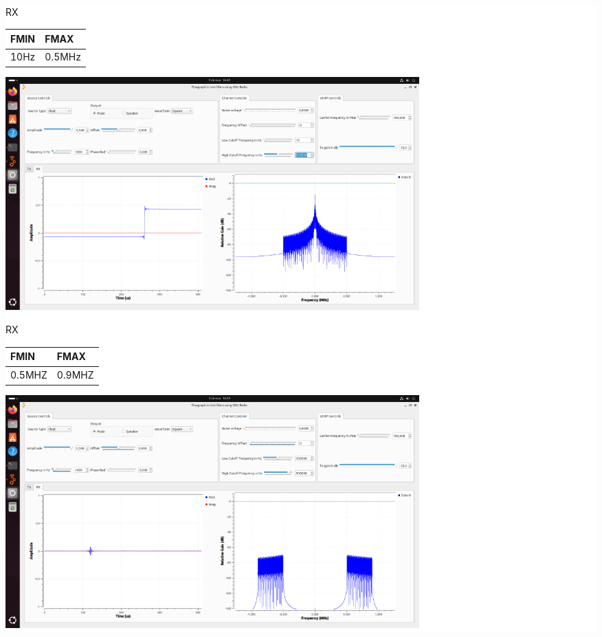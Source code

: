 RX 

|FMIN|FMAX|
| :- | :- |
|10Hz|0\.5MHz|

![](Aspose.Words.bcc33ace-9245-4815-a0b6-bb3d9b9173f4.006.png)

RX 

|FMIN|FMAX|
| :- | :- |
|0\.5MHZ|0\.9MHZ|

![](Aspose.Words.bcc33ace-9245-4815-a0b6-bb3d9b9173f4.007.png)
